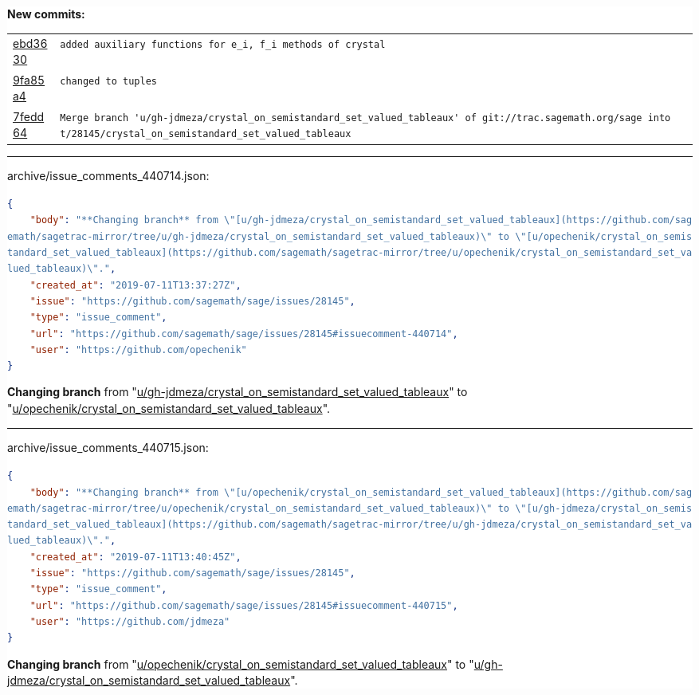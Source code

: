 <a id='comment:15'></a>
**New commits:**
<table><tr><td><a href="https://github.com/sagemath/sagetrac-mirror/commit/ebd3630965fa0201e3307d37f03f863e721998e8">ebd3630</a></td><td><code>added auxiliary functions for e_i, f_i methods of crystal</code></td></tr><tr><td><a href="https://github.com/sagemath/sagetrac-mirror/commit/9fa85a408125b9969a63646d34216d1da2e761ed">9fa85a4</a></td><td><code>changed to tuples</code></td></tr><tr><td><a href="https://github.com/sagemath/sagetrac-mirror/commit/7fedd64142bc162b66443bc52dec87eb1b12e2f9">7fedd64</a></td><td><code>Merge branch 'u/gh-jdmeza/crystal_on_semistandard_set_valued_tableaux' of git://trac.sagemath.org/sage into t/28145/crystal_on_semistandard_set_valued_tableaux</code></td></tr></table>




---

archive/issue_comments_440714.json:
```json
{
    "body": "**Changing branch** from \"[u/gh-jdmeza/crystal_on_semistandard_set_valued_tableaux](https://github.com/sagemath/sagetrac-mirror/tree/u/gh-jdmeza/crystal_on_semistandard_set_valued_tableaux)\" to \"[u/opechenik/crystal_on_semistandard_set_valued_tableaux](https://github.com/sagemath/sagetrac-mirror/tree/u/opechenik/crystal_on_semistandard_set_valued_tableaux)\".",
    "created_at": "2019-07-11T13:37:27Z",
    "issue": "https://github.com/sagemath/sage/issues/28145",
    "type": "issue_comment",
    "url": "https://github.com/sagemath/sage/issues/28145#issuecomment-440714",
    "user": "https://github.com/opechenik"
}
```

**Changing branch** from "[u/gh-jdmeza/crystal_on_semistandard_set_valued_tableaux](https://github.com/sagemath/sagetrac-mirror/tree/u/gh-jdmeza/crystal_on_semistandard_set_valued_tableaux)" to "[u/opechenik/crystal_on_semistandard_set_valued_tableaux](https://github.com/sagemath/sagetrac-mirror/tree/u/opechenik/crystal_on_semistandard_set_valued_tableaux)".



---

archive/issue_comments_440715.json:
```json
{
    "body": "**Changing branch** from \"[u/opechenik/crystal_on_semistandard_set_valued_tableaux](https://github.com/sagemath/sagetrac-mirror/tree/u/opechenik/crystal_on_semistandard_set_valued_tableaux)\" to \"[u/gh-jdmeza/crystal_on_semistandard_set_valued_tableaux](https://github.com/sagemath/sagetrac-mirror/tree/u/gh-jdmeza/crystal_on_semistandard_set_valued_tableaux)\".",
    "created_at": "2019-07-11T13:40:45Z",
    "issue": "https://github.com/sagemath/sage/issues/28145",
    "type": "issue_comment",
    "url": "https://github.com/sagemath/sage/issues/28145#issuecomment-440715",
    "user": "https://github.com/jdmeza"
}
```

**Changing branch** from "[u/opechenik/crystal_on_semistandard_set_valued_tableaux](https://github.com/sagemath/sagetrac-mirror/tree/u/opechenik/crystal_on_semistandard_set_valued_tableaux)" to "[u/gh-jdmeza/crystal_on_semistandard_set_valued_tableaux](https://github.com/sagemath/sagetrac-mirror/tree/u/gh-jdmeza/crystal_on_semistandard_set_valued_tableaux)".
